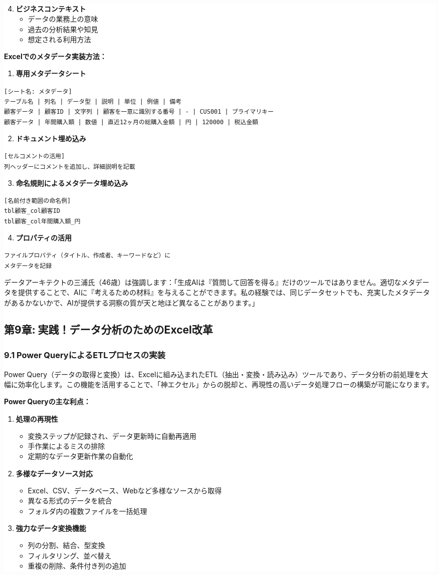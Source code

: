 4. **ビジネスコンテキスト**
   - データの業務上の意味
   - 過去の分析結果や知見
   - 想定される利用方法

**Excelでのメタデータ実装方法：**

1. **専用メタデータシート**
```
[シート名: メタデータ]
テーブル名 | 列名 | データ型 | 説明 | 単位 | 例値 | 備考
顧客データ | 顧客ID | 文字列 | 顧客を一意に識別する番号 | - | CUS001 | プライマリキー
顧客データ | 年間購入額 | 数値 | 直近12ヶ月の総購入金額 | 円 | 120000 | 税込金額
```

2. **ドキュメント埋め込み**
```
[セルコメントの活用]
列ヘッダーにコメントを追加し、詳細説明を記載
```

3. **命名規則によるメタデータ埋め込み**
```
[名前付き範囲の命名例]
tbl顧客_col顧客ID
tbl顧客_col年間購入額_円
```

4. **プロパティの活用**
```
ファイルプロパティ（タイトル、作成者、キーワードなど）に
メタデータを記録
```

データアーキテクトの三浦氏（46歳）は強調します：「生成AIは『質問して回答を得る』だけのツールではありません。適切なメタデータを提供することで、AIに『考えるための材料』を与えることができます。私の経験では、同じデータセットでも、充実したメタデータがあるかないかで、AIが提供する洞察の質が天と地ほど異なることがあります。」

## 第9章: 実践！データ分析のためのExcel改革

### 9.1 Power QueryによるETLプロセスの実装

Power Query（データの取得と変換）は、Excelに組み込まれたETL（抽出・変換・読み込み）ツールであり、データ分析の前処理を大幅に効率化します。この機能を活用することで、「神エクセル」からの脱却と、再現性の高いデータ処理フローの構築が可能になります。

**Power Queryの主な利点：**

1. **処理の再現性**
   - 変換ステップが記録され、データ更新時に自動再適用
   - 手作業によるミスの排除
   - 定期的なデータ更新作業の自動化

2. **多様なデータソース対応**
   - Excel、CSV、データベース、Webなど多様なソースから取得
   - 異なる形式のデータを統合
   - フォルダ内の複数ファイルを一括処理

3. **強力なデータ変換機能**
   - 列の分割、結合、型変換
   - フィルタリング、並べ替え
   - 重複の削除、条件付き列の追加
